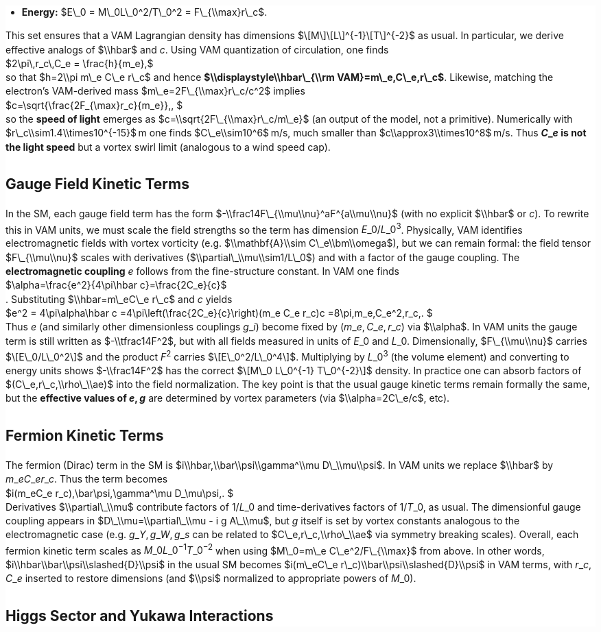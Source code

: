 -   **Energy:** $E\_0 = M\_0L\_0^2/T\_0^2 = F\_{\\max}r\_c$.


This set ensures that a VAM Lagrangian density has dimensions $\[M\]\[L\]^{-1}\[T\]^{-2}$ as usual. In particular, we derive effective analogs of $\\hbar$ and $c$. Using VAM quantization of circulation, one finds  
$2\pi\,r_c\,C_e = \frac{h}{m_e},$  
so that $h=2\\pi m\_e C\_e r\_c$ and hence **$\\displaystyle\\hbar\_{\\rm VAM}=m\_e,C\_e,r\_c$**. Likewise, matching the electron’s VAM-derived mass $m\_e=2F\_{\\max}r\_c/c^2$ implies  
$c=\sqrt{\frac{2F_{\max}r_c}{m_e}}\,, $  
so the **speed of light** emerges as $c=\\sqrt{2F\_{\\max}r\_c/m\_e}$ (an output of the model, not a primitive). Numerically with $r\_c\\sim1.4\\times10^{-15}$ m one finds $C\_e\\sim10^6$ m/s, much smaller than $c\\approx3\\times10^8$ m/s. Thus **$C\_e$ is not the light speed** but a vortex swirl limit (analogous to a wind speed cap).

## Gauge Field Kinetic Terms

In the SM, each gauge field term has the form $-\\frac14F\_{\\mu\\nu}^aF^{a\\mu\\nu}$ (with no explicit $\\hbar$ or $c$). To rewrite this in VAM units, we must scale the field strengths so the term has dimension $E\_0/L\_0^3$. Physically, VAM identifies electromagnetic fields with vortex vorticity (e.g. $\\mathbf{A}\\sim C\_e\\bm\\omega$), but we can remain formal: the field tensor $F\_{\\mu\\nu}$ scales with derivatives ($\\partial\_\\mu\\sim1/L\_0$) and with a factor of the gauge coupling. The **electromagnetic coupling** $e$ follows from the fine-structure constant. In VAM one finds  
$\alpha=\frac{e^2}{4\pi\hbar c}=\frac{2C_e}{c}$  
. Substituting $\\hbar=m\_eC\_e r\_c$ and $c$ yields  
$e^2 = 4\pi\alpha\hbar c =4\pi\left(\frac{2C_e}{c}\right)(m_e C_e r_c)c =8\pi\,m_e\,C_e^2\,r_c\,. $  
Thus $e$ (and similarly other dimensionless couplings $g\_i$) become fixed by $(m\_e,C\_e,r\_c)$ via $\\alpha$. In VAM units the gauge term is still written as $-\\tfrac14F^2$, but with all fields measured in units of $E\_0$ and $L\_0$. Dimensionally, $F\_{\\mu\\nu}$ carries $\[E\_0/L\_0^2\]$ and the product $F^2$ carries $\[E\_0^2/L\_0^4\]$. Multiplying by $L\_0^3$ (the volume element) and converting to energy units shows $-\\frac14F^2$ has the correct $\[M\_0 L\_0^{-1} T\_0^{-2}\]$ density. In practice one can absorb factors of $(C\_e,r\_c,\\rho\_\\ae)$ into the field normalization. The key point is that the usual gauge kinetic terms remain formally the same, but the **effective values of $e,g$** are determined by vortex parameters (via $\\alpha=2C\_e/c$, etc).

## Fermion Kinetic Terms

The fermion (Dirac) term in the SM is $i\\hbar,\\bar\\psi\\gamma^\\mu D\_\\mu\\psi$. In VAM units we replace $\\hbar$ by $m\_eC\_e r\_c$. Thus the term becomes  
$i(m_eC_e r_c)\,\bar\psi\,\gamma^\mu D_\mu\psi\,. $  
Derivatives $\\partial\_\\mu$ contribute factors of $1/L\_0$ and time-derivatives factors of $1/T\_0$, as usual. The dimensionful gauge coupling appears in $D\_\\mu=\\partial\_\\mu - i g A\_\\mu$, but $g$ itself is set by vortex constants analogous to the electromagnetic case (e.g. $g\_Y,g\_W,g\_s$ can be related to $C\_e,r\_c,\\rho\_\\ae$ via symmetry breaking scales). Overall, each fermion kinetic term scales as $M\_0 L\_0^{-1}T\_0^{-2}$ when using $M\_0=m\_e C\_e^2/F\_{\\max}$ from above. In other words, $i\\hbar\\bar\\psi\\slashed{D}\\psi$ in the usual SM becomes $i(m\_eC\_e r\_c)\\bar\\psi\\slashed{D}\\psi$ in VAM terms, with $r\_c,C\_e$ inserted to restore dimensions (and $\\psi$ normalized to appropriate powers of $M\_0$).

## Higgs Sector and Yukawa Interactions
